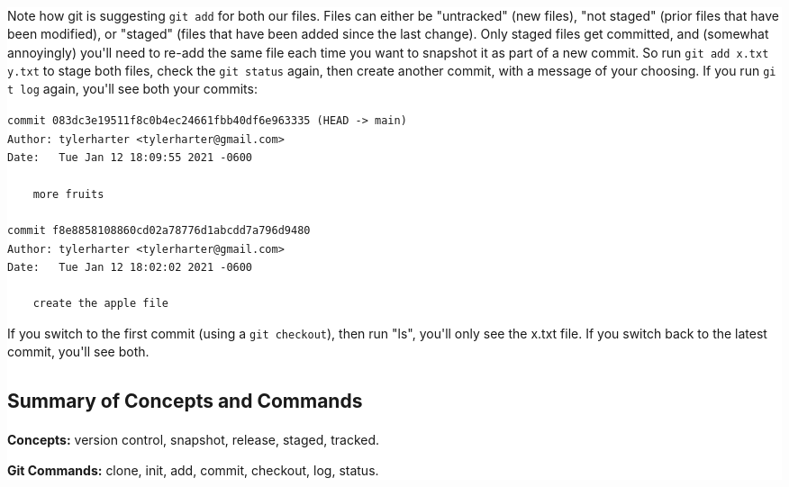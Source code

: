 Note how git is suggesting `git add` for both our files.  Files can
either be "untracked" (new files), "not staged" (prior files that have
been modified), or "staged" (files that have been added since the last
change).  Only staged files get committed, and (somewhat annoyingly)
you'll need to re-add the same file each time you want to snapshot it
as part of a new commit.  So run `git add x.txt y.txt` to stage both
files, check the `git status` again, then create another commit, with
a message of your choosing.  If you run `git log` again, you'll see
both your commits:

```
commit 083dc3e19511f8c0b4ec24661fbb40df6e963335 (HEAD -> main)
Author: tylerharter <tylerharter@gmail.com>
Date:   Tue Jan 12 18:09:55 2021 -0600

    more fruits

commit f8e8858108860cd02a78776d1abcdd7a796d9480
Author: tylerharter <tylerharter@gmail.com>
Date:   Tue Jan 12 18:02:02 2021 -0600

    create the apple file
```

If you switch to the first commit (using a `git checkout`), then run
"ls", you'll only see the x.txt file.  If you switch back to the
latest commit, you'll see both.

## Summary of Concepts and Commands

**Concepts:** version control, snapshot, release, staged, tracked.

**Git Commands:** clone, init, add, commit, checkout, log, status.
